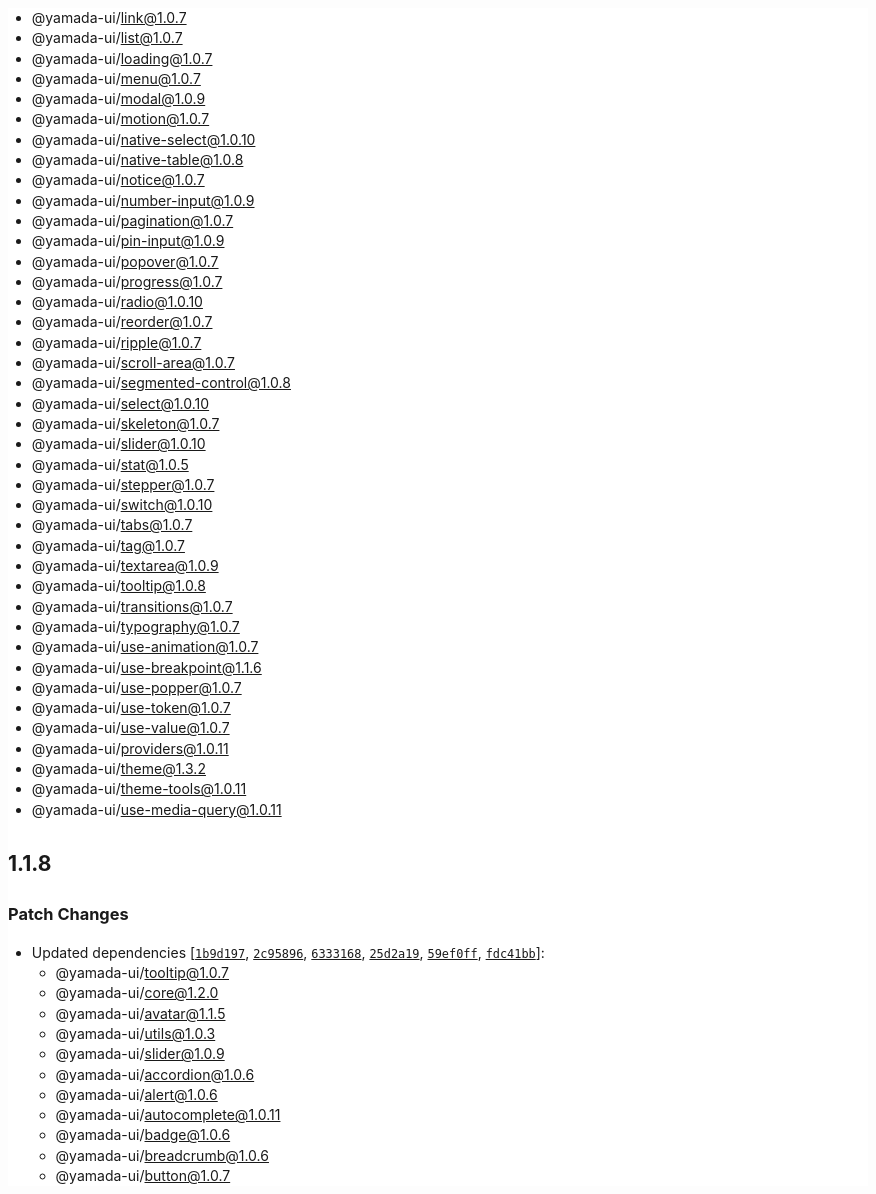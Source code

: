   - @yamada-ui/link@1.0.7
  - @yamada-ui/list@1.0.7
  - @yamada-ui/loading@1.0.7
  - @yamada-ui/menu@1.0.7
  - @yamada-ui/modal@1.0.9
  - @yamada-ui/motion@1.0.7
  - @yamada-ui/native-select@1.0.10
  - @yamada-ui/native-table@1.0.8
  - @yamada-ui/notice@1.0.7
  - @yamada-ui/number-input@1.0.9
  - @yamada-ui/pagination@1.0.7
  - @yamada-ui/pin-input@1.0.9
  - @yamada-ui/popover@1.0.7
  - @yamada-ui/progress@1.0.7
  - @yamada-ui/radio@1.0.10
  - @yamada-ui/reorder@1.0.7
  - @yamada-ui/ripple@1.0.7
  - @yamada-ui/scroll-area@1.0.7
  - @yamada-ui/segmented-control@1.0.8
  - @yamada-ui/select@1.0.10
  - @yamada-ui/skeleton@1.0.7
  - @yamada-ui/slider@1.0.10
  - @yamada-ui/stat@1.0.5
  - @yamada-ui/stepper@1.0.7
  - @yamada-ui/switch@1.0.10
  - @yamada-ui/tabs@1.0.7
  - @yamada-ui/tag@1.0.7
  - @yamada-ui/textarea@1.0.9
  - @yamada-ui/tooltip@1.0.8
  - @yamada-ui/transitions@1.0.7
  - @yamada-ui/typography@1.0.7
  - @yamada-ui/use-animation@1.0.7
  - @yamada-ui/use-breakpoint@1.1.6
  - @yamada-ui/use-popper@1.0.7
  - @yamada-ui/use-token@1.0.7
  - @yamada-ui/use-value@1.0.7
  - @yamada-ui/providers@1.0.11
  - @yamada-ui/theme@1.3.2
  - @yamada-ui/theme-tools@1.0.11
  - @yamada-ui/use-media-query@1.0.11

## 1.1.8

### Patch Changes

- Updated dependencies [[`1b9d197`](https://github.com/hirotomoyamada/yamada-ui/commit/1b9d197cff69e407fd99cbac31de97aca1a6e05f), [`2c95896`](https://github.com/hirotomoyamada/yamada-ui/commit/2c95896137948e34c6b6459cb601eba0c6d4a1b4), [`6333168`](https://github.com/hirotomoyamada/yamada-ui/commit/633316826c00a278aeefbffe53174296b2fddf01), [`25d2a19`](https://github.com/hirotomoyamada/yamada-ui/commit/25d2a19f6cd2ec9929e75c98de1852b8b367da82), [`59ef0ff`](https://github.com/hirotomoyamada/yamada-ui/commit/59ef0ff1fc1dcae8bf8486d446d777786c7c23e3), [`fdc41bb`](https://github.com/hirotomoyamada/yamada-ui/commit/fdc41bb768c98fb4362e9863c2c96f50256c0f68)]:
  - @yamada-ui/tooltip@1.0.7
  - @yamada-ui/core@1.2.0
  - @yamada-ui/avatar@1.1.5
  - @yamada-ui/utils@1.0.3
  - @yamada-ui/slider@1.0.9
  - @yamada-ui/accordion@1.0.6
  - @yamada-ui/alert@1.0.6
  - @yamada-ui/autocomplete@1.0.11
  - @yamada-ui/badge@1.0.6
  - @yamada-ui/breadcrumb@1.0.6
  - @yamada-ui/button@1.0.7